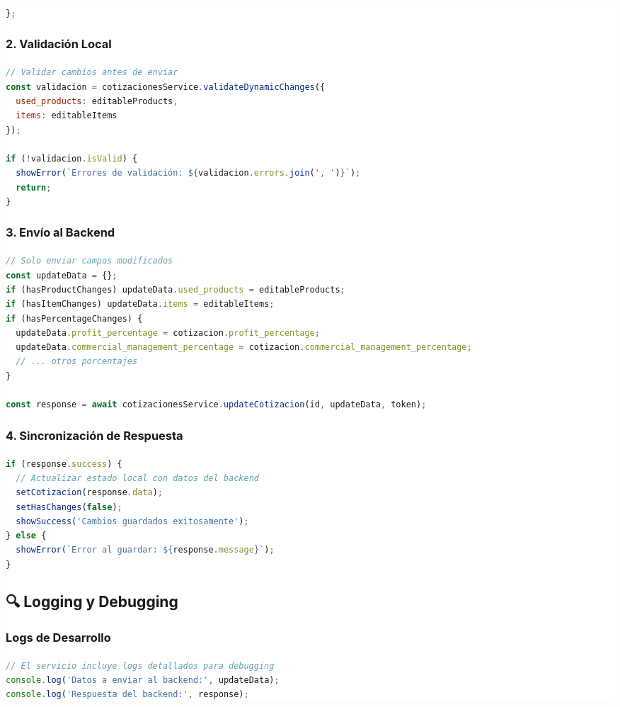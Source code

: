```javascript
};
```

### **2. Validación Local**
```javascript
// Validar cambios antes de enviar
const validacion = cotizacionesService.validateDynamicChanges({
  used_products: editableProducts,
  items: editableItems
});

if (!validacion.isValid) {
  showError(`Errores de validación: ${validacion.errors.join(', ')}`);
  return;
}
```

### **3. Envío al Backend**
```javascript
// Solo enviar campos modificados
const updateData = {};
if (hasProductChanges) updateData.used_products = editableProducts;
if (hasItemChanges) updateData.items = editableItems;
if (hasPercentageChanges) {
  updateData.profit_percentage = cotizacion.profit_percentage;
  updateData.commercial_management_percentage = cotizacion.commercial_management_percentage;
  // ... otros porcentajes
}

const response = await cotizacionesService.updateCotizacion(id, updateData, token);
```

### **4. Sincronización de Respuesta**
```javascript
if (response.success) {
  // Actualizar estado local con datos del backend
  setCotizacion(response.data);
  setHasChanges(false);
  showSuccess('Cambios guardados exitosamente');
} else {
  showError(`Error al guardar: ${response.message}`);
}
```

## 🔍 **Logging y Debugging**

### **Logs de Desarrollo**
```javascript
// El servicio incluye logs detallados para debugging
console.log('Datos a enviar al backend:', updateData);
console.log('Respuesta del backend:', response);
```
